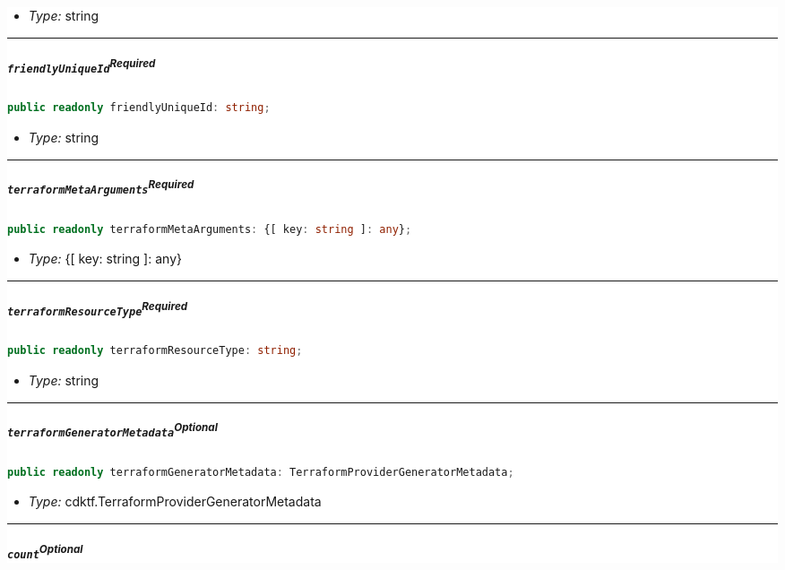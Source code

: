 - *Type:* string

---

##### `friendlyUniqueId`<sup>Required</sup> <a name="friendlyUniqueId" id="@cdktf/provider-cloudflare.dataCloudflareRulesets.DataCloudflareRulesets.property.friendlyUniqueId"></a>

```typescript
public readonly friendlyUniqueId: string;
```

- *Type:* string

---

##### `terraformMetaArguments`<sup>Required</sup> <a name="terraformMetaArguments" id="@cdktf/provider-cloudflare.dataCloudflareRulesets.DataCloudflareRulesets.property.terraformMetaArguments"></a>

```typescript
public readonly terraformMetaArguments: {[ key: string ]: any};
```

- *Type:* {[ key: string ]: any}

---

##### `terraformResourceType`<sup>Required</sup> <a name="terraformResourceType" id="@cdktf/provider-cloudflare.dataCloudflareRulesets.DataCloudflareRulesets.property.terraformResourceType"></a>

```typescript
public readonly terraformResourceType: string;
```

- *Type:* string

---

##### `terraformGeneratorMetadata`<sup>Optional</sup> <a name="terraformGeneratorMetadata" id="@cdktf/provider-cloudflare.dataCloudflareRulesets.DataCloudflareRulesets.property.terraformGeneratorMetadata"></a>

```typescript
public readonly terraformGeneratorMetadata: TerraformProviderGeneratorMetadata;
```

- *Type:* cdktf.TerraformProviderGeneratorMetadata

---

##### `count`<sup>Optional</sup> <a name="count" id="@cdktf/provider-cloudflare.dataCloudflareRulesets.DataCloudflareRulesets.property.count"></a>
